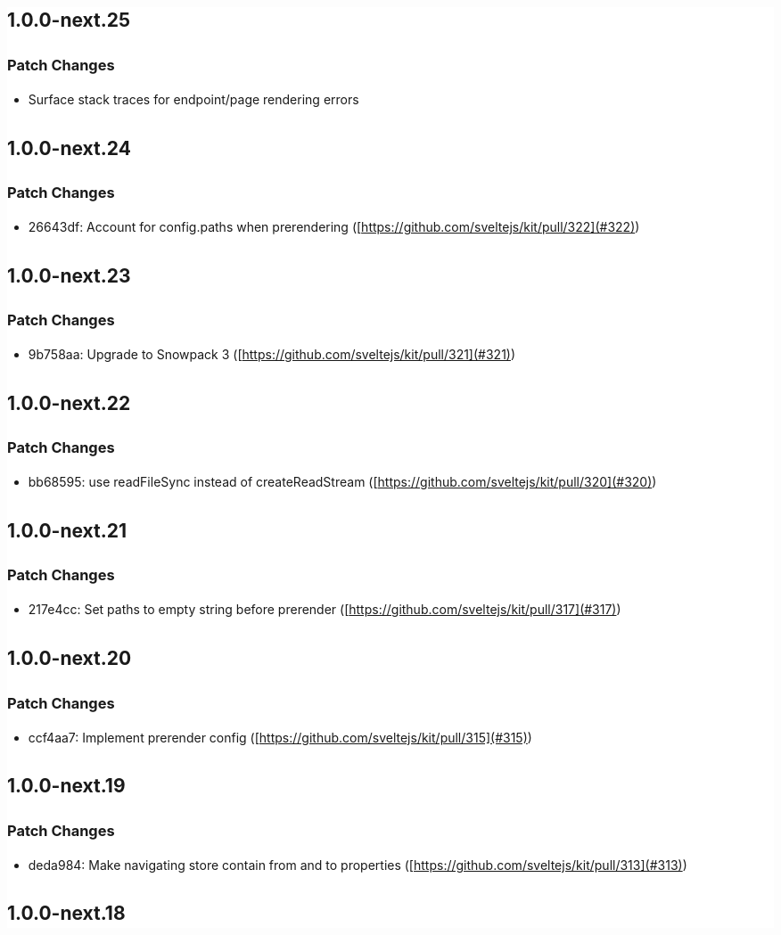 ## 1.0.0-next.25

### Patch Changes

- Surface stack traces for endpoint/page rendering errors

## 1.0.0-next.24

### Patch Changes

- 26643df: Account for config.paths when prerendering ([https://github.com/sveltejs/kit/pull/322](#322))

## 1.0.0-next.23

### Patch Changes

- 9b758aa: Upgrade to Snowpack 3 ([https://github.com/sveltejs/kit/pull/321](#321))

## 1.0.0-next.22

### Patch Changes

- bb68595: use readFileSync instead of createReadStream ([https://github.com/sveltejs/kit/pull/320](#320))

## 1.0.0-next.21

### Patch Changes

- 217e4cc: Set paths to empty string before prerender ([https://github.com/sveltejs/kit/pull/317](#317))

## 1.0.0-next.20

### Patch Changes

- ccf4aa7: Implement prerender config ([https://github.com/sveltejs/kit/pull/315](#315))

## 1.0.0-next.19

### Patch Changes

- deda984: Make navigating store contain from and to properties ([https://github.com/sveltejs/kit/pull/313](#313))

## 1.0.0-next.18
